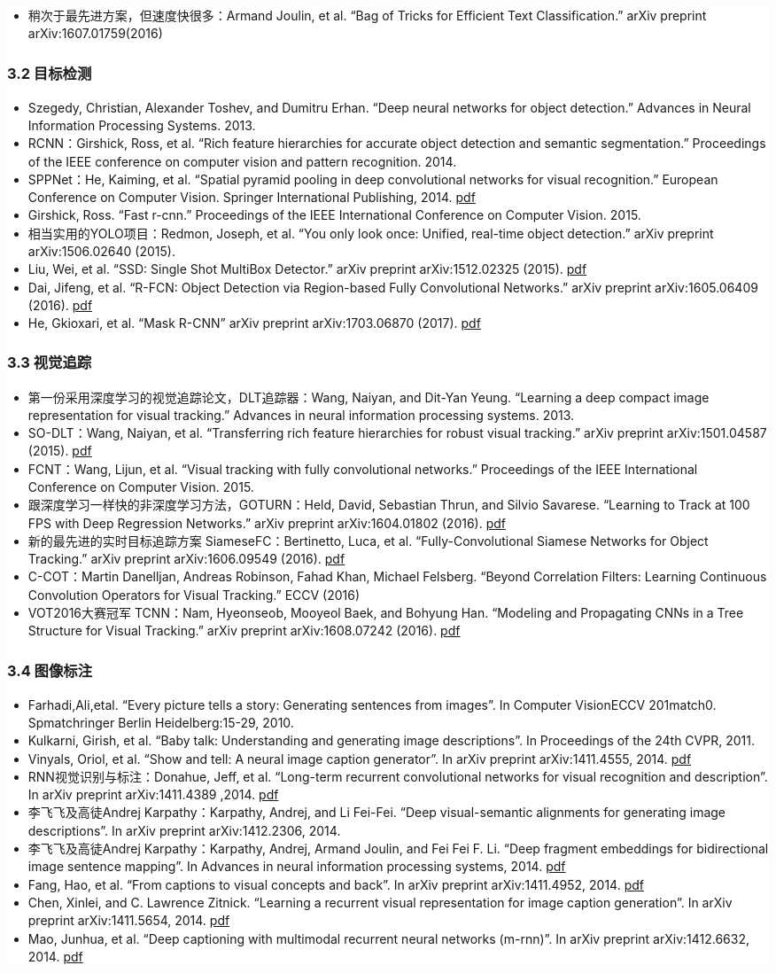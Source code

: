 - 稍次于最先进方案，但速度快很多：Armand Joulin, et al. “Bag of Tricks for Efficient Text Classification.” arXiv preprint arXiv:1607.01759(2016) 

### 3.2 目标检测
- Szegedy, Christian, Alexander Toshev, and Dumitru Erhan. “Deep neural networks for object detection.” Advances in Neural Information Processing Systems. 2013. 
- RCNN：Girshick, Ross, et al. “Rich feature hierarchies for accurate object detection and semantic segmentation.” Proceedings of the IEEE conference on computer vision and pattern recognition. 2014. 
- SPPNet：He, Kaiming, et al. “Spatial pyramid pooling in deep convolutional networks for visual recognition.” European Conference on Computer Vision. Springer International Publishing, 2014. [pdf](http://arxiv.org/pdf/1406.4729) 
- Girshick, Ross. “Fast r-cnn.” Proceedings of the IEEE International Conference on Computer Vision. 2015. 
- 相当实用的YOLO项目：Redmon, Joseph, et al. “You only look once: Unified, real-time object detection.” arXiv preprint arXiv:1506.02640 (2015). 
- Liu, Wei, et al. “SSD: Single Shot MultiBox Detector.” arXiv preprint arXiv:1512.02325 (2015). [pdf](http://arxiv.org/pdf/1512.02325)
- Dai, Jifeng, et al. “R-FCN: Object Detection via Region-based Fully Convolutional Networks.” arXiv preprint arXiv:1605.06409 (2016). [pdf](https://arxiv.org/abs/1605.06409)
- He, Gkioxari, et al. “Mask R-CNN” arXiv preprint arXiv:1703.06870 (2017). [pdf](https://arxiv.org/abs/1703.06870)

### 3.3 视觉追踪
- 第一份采用深度学习的视觉追踪论文，DLT追踪器：Wang, Naiyan, and Dit-Yan Yeung. “Learning a deep compact image representation for visual tracking.” Advances in neural information processing systems. 2013. 
- SO-DLT：Wang, Naiyan, et al. “Transferring rich feature hierarchies for robust visual tracking.” arXiv preprint arXiv:1501.04587 (2015). [pdf](http://arxiv.org/pdf/1501.04587)
- FCNT：Wang, Lijun, et al. “Visual tracking with fully convolutional networks.” Proceedings of the IEEE International Conference on Computer Vision. 2015. 
- 跟深度学习一样快的非深度学习方法，GOTURN：Held, David, Sebastian Thrun, and Silvio Savarese. “Learning to Track at 100 FPS with Deep Regression Networks.” arXiv preprint arXiv:1604.01802 (2016). [pdf](http://arxiv.org/pdf/1604.01802)
- 新的最先进的实时目标追踪方案 SiameseFC：Bertinetto, Luca, et al. “Fully-Convolutional Siamese Networks for Object Tracking.” arXiv preprint arXiv:1606.09549 (2016). [pdf](https://arxiv.org/pdf/1606.09549)
- C-COT：Martin Danelljan, Andreas Robinson, Fahad Khan, Michael Felsberg. “Beyond Correlation Filters: Learning Continuous Convolution Operators for Visual Tracking.” ECCV (2016) 
- VOT2016大赛冠军 TCNN：Nam, Hyeonseob, Mooyeol Baek, and Bohyung Han. “Modeling and Propagating CNNs in a Tree Structure for Visual Tracking.” arXiv preprint arXiv:1608.07242 (2016). [pdf](https://arxiv.org/pdf/1608.07242)

### 3.4 图像标注
- Farhadi,Ali,etal. “Every picture tells a story: Generating sentences from images”. In Computer VisionECCV 201match0. Spmatchringer Berlin Heidelberg:15-29, 2010. 
- Kulkarni, Girish, et al. “Baby talk: Understanding and generating image descriptions”. In Proceedings of the 24th CVPR, 2011. 
- Vinyals, Oriol, et al. “Show and tell: A neural image caption generator”. In arXiv preprint arXiv:1411.4555, 2014. [pdf](https://arxiv.org/pdf/1411.4555.pdf)
- RNN视觉识别与标注：Donahue, Jeff, et al. “Long-term recurrent convolutional networks for visual recognition and description”. In arXiv preprint arXiv:1411.4389 ,2014. [pdf](https://arxiv.org/pdf/1411.4389.pdf) 
- 李飞飞及高徒Andrej Karpathy：Karpathy, Andrej, and Li Fei-Fei. “Deep visual-semantic alignments for generating image descriptions”. In arXiv preprint arXiv:1412.2306, 2014. 
- 李飞飞及高徒Andrej Karpathy：Karpathy, Andrej, Armand Joulin, and Fei Fei F. Li. “Deep fragment embeddings for bidirectional image sentence mapping”. In Advances in neural information processing systems, 2014. [pdf](https://arxiv.org/pdf/1406.5679v1.pdf)
- Fang, Hao, et al. “From captions to visual concepts and back”. In arXiv preprint arXiv:1411.4952, 2014. [pdf](https://arxiv.org/pdf/1411.4952v3.pdf) 
- Chen, Xinlei, and C. Lawrence Zitnick. “Learning a recurrent visual representation for image caption generation”. In arXiv preprint arXiv:1411.5654, 2014. [pdf](https://arxiv.org/pdf/1411.5654v1.pdf)
- Mao, Junhua, et al. “Deep captioning with multimodal recurrent neural networks (m-rnn)”. In arXiv preprint arXiv:1412.6632, 2014. [pdf](https://arxiv.org/pdf/1412.6632v5.pdf)